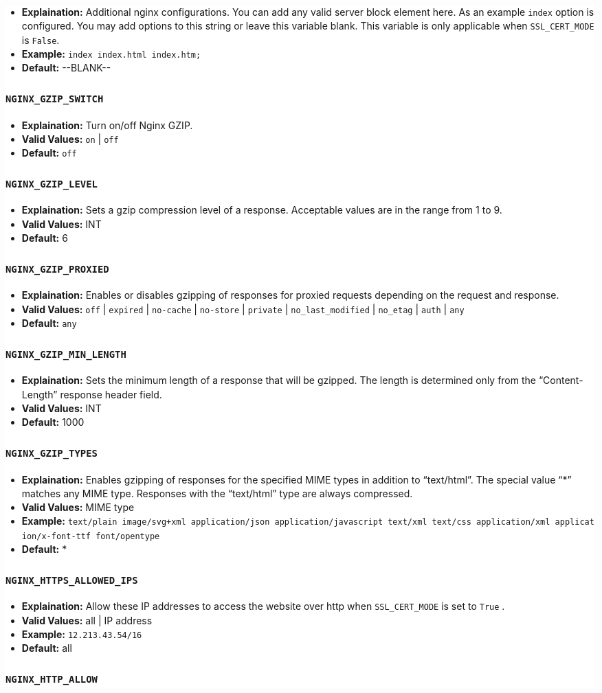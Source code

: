 - **Explaination:** Additional nginx configurations. You can add any valid server block element here. As an example `index` option is configured. You may add options to this string or leave this variable blank. This variable is only applicable when `SSL_CERT_MODE` is `False`.
- **Example:** `index index.html index.htm;`
- **Default:** --BLANK--

### `NGINX_GZIP_SWITCH`

- **Explaination:** Turn on/off Nginx GZIP.
- **Valid Values:** `on` | `off`
- **Default:** `off`

### `NGINX_GZIP_LEVEL`

- **Explaination:** Sets a gzip compression level of a response. Acceptable values are in the range from 1 to 9.
- **Valid Values:** INT
- **Default:** 6

### `NGINX_GZIP_PROXIED`

- **Explaination:** Enables or disables gzipping of responses for proxied requests depending on the request and response.
- **Valid Values:** `off` | `expired` | `no-cache` | `no-store` | `private` | `no_last_modified` | `no_etag` | `auth` | `any`
- **Default:** `any`

### `NGINX_GZIP_MIN_LENGTH`

- **Explaination:** Sets the minimum length of a response that will be gzipped. The length is determined only from the “Content-Length” response header field.
- **Valid Values:** INT
- **Default:** 1000

### `NGINX_GZIP_TYPES`

- **Explaination:** Enables gzipping of responses for the specified MIME types in addition to “text/html”. The special value “*” matches any MIME type. Responses with the “text/html” type are always compressed.
- **Valid Values:** MIME type
- **Example:** `text/plain image/svg+xml application/json application/javascript text/xml text/css application/xml application/x-font-ttf font/opentype`
- **Default:** *

### `NGINX_HTTPS_ALLOWED_IPS`

- **Explaination:** Allow these IP addresses to access the website over http when `SSL_CERT_MODE` is set to `True` .
- **Valid Values:** all | IP address
- **Example:** `12.213.43.54/16`
- **Default:** all

### `NGINX_HTTP_ALLOW`
